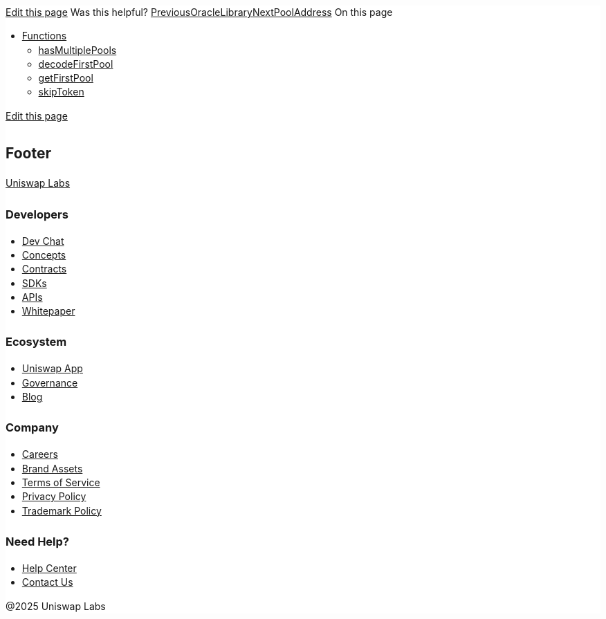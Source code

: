 [Edit this page](https://github.com/uniswap/uniswap-docs/tree/main/docs/contracts/v3/reference/periphery/libraries/Path.md)
Was this helpful?
[PreviousOracleLibrary](https://docs.uniswap.org/contracts/v3/reference/periphery/libraries/OracleLibrary)[NextPoolAddress](https://docs.uniswap.org/contracts/v3/reference/periphery/libraries/PoolAddress)
On this page
  * [Functions](https://docs.uniswap.org/contracts/v3/reference/periphery/libraries/Path#functions)
    * [hasMultiplePools](https://docs.uniswap.org/contracts/v3/reference/periphery/libraries/Path#hasmultiplepools)
    * [decodeFirstPool](https://docs.uniswap.org/contracts/v3/reference/periphery/libraries/Path#decodefirstpool)
    * [getFirstPool](https://docs.uniswap.org/contracts/v3/reference/periphery/libraries/Path#getfirstpool)
    * [skipToken](https://docs.uniswap.org/contracts/v3/reference/periphery/libraries/Path#skiptoken)


[Edit this page](https://github.com/uniswap/uniswap-docs/tree/main/docs/contracts/v3/reference/periphery/libraries/Path.md)
## Footer
[Uniswap Labs](https://docs.uniswap.org/)
### Developers
  * [Dev Chat](https://discord.com/invite/uniswap)
  * [Concepts](https://docs.uniswap.org/concepts/overview)
  * [Contracts](https://docs.uniswap.org/contracts/v4/overview)
  * [SDKs](https://docs.uniswap.org/sdk/v4/overview)
  * [APIs](https://docs.uniswap.org/api/subgraph/overview)
  * [Whitepaper](https://app.uniswap.org/whitepaper-v4.pdf)


### Ecosystem
  * [Uniswap App](https://app.uniswap.org/)
  * [Governance](https://www.uniswapfoundation.org/governance)
  * [Blog](https://blog.uniswap.org/)


### Company
  * [Careers](https://boards.greenhouse.io/uniswaplabs)
  * [Brand Assets](https://github.com/Uniswap/brand-assets/raw/main/Uniswap%20Brand%20Assets.zip)
  * [Terms of Service](https://support.uniswap.org/hc/en-us/articles/30935100859661-Uniswap-Labs-Terms-of-Service)
  * [Privacy Policy](https://support.uniswap.org/hc/en-us/articles/30934457771405-Uniswap-Labs-Privacy-Policy)
  * [Trademark Policy](https://support.uniswap.org/hc/en-us/articles/30934762216973-Uniswap-Labs-Trademark-Guidelines)


### Need Help?
  * [Help Center](https://support.uniswap.org/)
  * [Contact Us](https://support.uniswap.org/hc/en-us/requests/new)


@2025 Uniswap Labs
[](https://github.com/uniswap/uniswap-docs)[](https://twitter.com/Uniswap)[](https://discord.com/invite/uniswap)
